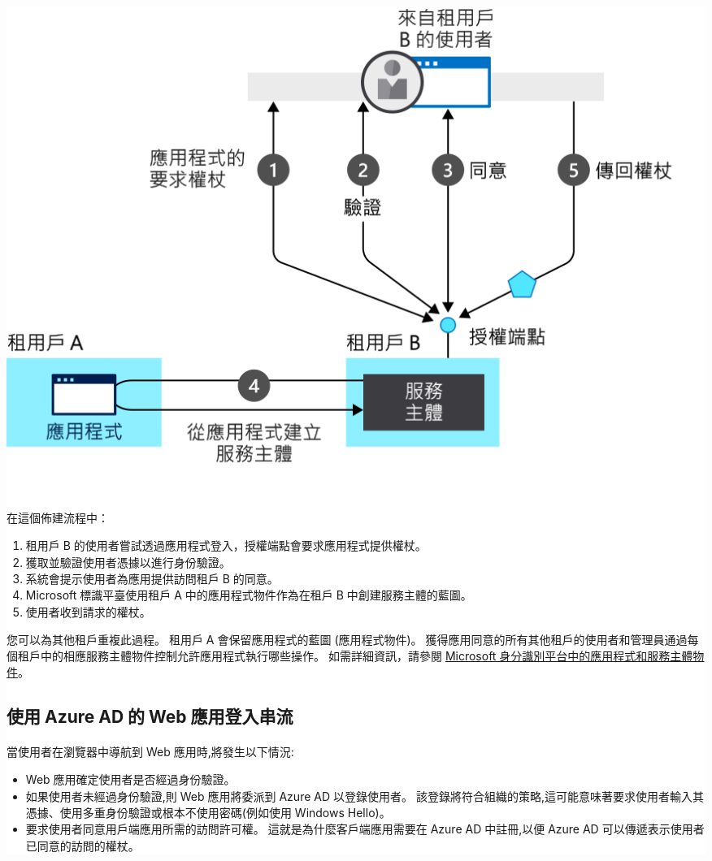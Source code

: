 ![由同意驅動的簡化佈建流程](./media/authentication-scenarios/simplified-provisioning-flow-consent-driven.svg)

在這個佈建流程中：

1. 租用戶 B 的使用者嘗試透過應用程式登入，授權端點會要求應用程式提供權杖。
1. 獲取並驗證使用者憑據以進行身份驗證。
1. 系統會提示使用者為應用提供訪問租戶 B 的同意。
1. Microsoft 標識平臺使用租戶 A 中的應用程式物件作為在租戶 B 中創建服務主體的藍圖。
1. 使用者收到請求的權杖。

您可以為其他租戶重複此過程。 租用戶 A 會保留應用程式的藍圖 (應用程式物件)。 獲得應用同意的所有其他租戶的使用者和管理員通過每個租戶中的相應服務主體物件控制允許應用程式執行哪些操作。 如需詳細資訊，請參閱 [Microsoft 身分識別平台中的應用程式和服務主體物件](app-objects-and-service-principals.md)。

## <a name="web-app-sign-in-flow-with-azure-ad"></a>使用 Azure AD 的 Web 應用登入串流

當使用者在瀏覽器中導航到 Web 應用時,將發生以下情況:

* Web 應用確定使用者是否經過身份驗證。
* 如果使用者未經過身份驗證,則 Web 應用將委派到 Azure AD 以登錄使用者。 該登錄將符合組織的策略,這可能意味著要求使用者輸入其憑據、使用多重身份驗證或根本不使用密碼(例如使用 Windows Hello)。
* 要求使用者同意用戶端應用所需的訪問許可權。 這就是為什麼客戶端應用需要在 Azure AD 中註冊,以便 Azure AD 可以傳遞表示使用者已同意的訪問的權杖。
